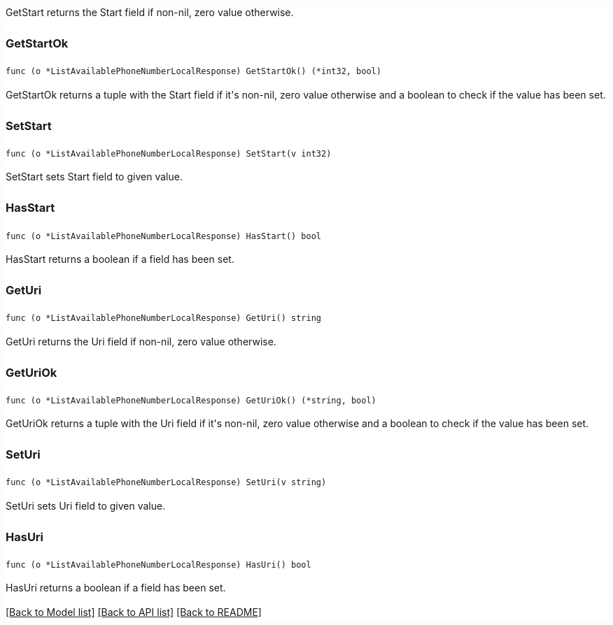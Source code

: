 GetStart returns the Start field if non-nil, zero value otherwise.

### GetStartOk

`func (o *ListAvailablePhoneNumberLocalResponse) GetStartOk() (*int32, bool)`

GetStartOk returns a tuple with the Start field if it's non-nil, zero value otherwise
and a boolean to check if the value has been set.

### SetStart

`func (o *ListAvailablePhoneNumberLocalResponse) SetStart(v int32)`

SetStart sets Start field to given value.

### HasStart

`func (o *ListAvailablePhoneNumberLocalResponse) HasStart() bool`

HasStart returns a boolean if a field has been set.

### GetUri

`func (o *ListAvailablePhoneNumberLocalResponse) GetUri() string`

GetUri returns the Uri field if non-nil, zero value otherwise.

### GetUriOk

`func (o *ListAvailablePhoneNumberLocalResponse) GetUriOk() (*string, bool)`

GetUriOk returns a tuple with the Uri field if it's non-nil, zero value otherwise
and a boolean to check if the value has been set.

### SetUri

`func (o *ListAvailablePhoneNumberLocalResponse) SetUri(v string)`

SetUri sets Uri field to given value.

### HasUri

`func (o *ListAvailablePhoneNumberLocalResponse) HasUri() bool`

HasUri returns a boolean if a field has been set.


[[Back to Model list]](../README.md#documentation-for-models) [[Back to API list]](../README.md#documentation-for-api-endpoints) [[Back to README]](../README.md)


